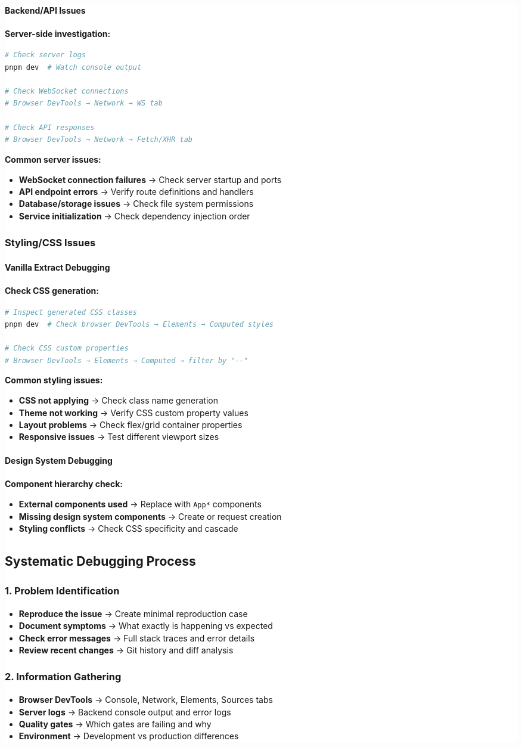 #### Backend/API Issues
**Server-side investigation:**
```bash
# Check server logs
pnpm dev  # Watch console output

# Check WebSocket connections
# Browser DevTools → Network → WS tab

# Check API responses
# Browser DevTools → Network → Fetch/XHR tab
```

**Common server issues:**
- **WebSocket connection failures** → Check server startup and ports
- **API endpoint errors** → Verify route definitions and handlers
- **Database/storage issues** → Check file system permissions
- **Service initialization** → Check dependency injection order

### Styling/CSS Issues

#### Vanilla Extract Debugging
**Check CSS generation:**
```bash
# Inspect generated CSS classes
pnpm dev  # Check browser DevTools → Elements → Computed styles

# Check CSS custom properties
# Browser DevTools → Elements → Computed → filter by "--"
```

**Common styling issues:**
- **CSS not applying** → Check class name generation
- **Theme not working** → Verify CSS custom property values
- **Layout problems** → Check flex/grid container properties
- **Responsive issues** → Test different viewport sizes

#### Design System Debugging
**Component hierarchy check:**
- **External components used** → Replace with `App*` components
- **Missing design system components** → Create or request creation
- **Styling conflicts** → Check CSS specificity and cascade

## Systematic Debugging Process

### 1. Problem Identification
- **Reproduce the issue** → Create minimal reproduction case
- **Document symptoms** → What exactly is happening vs expected
- **Check error messages** → Full stack traces and error details
- **Review recent changes** → Git history and diff analysis

### 2. Information Gathering
- **Browser DevTools** → Console, Network, Elements, Sources tabs
- **Server logs** → Backend console output and error logs
- **Quality gates** → Which gates are failing and why
- **Environment** → Development vs production differences
